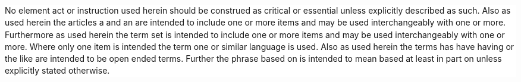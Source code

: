 No element act or instruction used herein should be construed as critical or essential unless explicitly described as such. Also as used herein the articles a and an are intended to include one or more items and may be used interchangeably with one or more. Furthermore as used herein the term set is intended to include one or more items and may be used interchangeably with one or more. Where only one item is intended the term one or similar language is used. Also as used herein the terms has have having or the like are intended to be open ended terms. Further the phrase based on is intended to mean based at least in part on unless explicitly stated otherwise.

